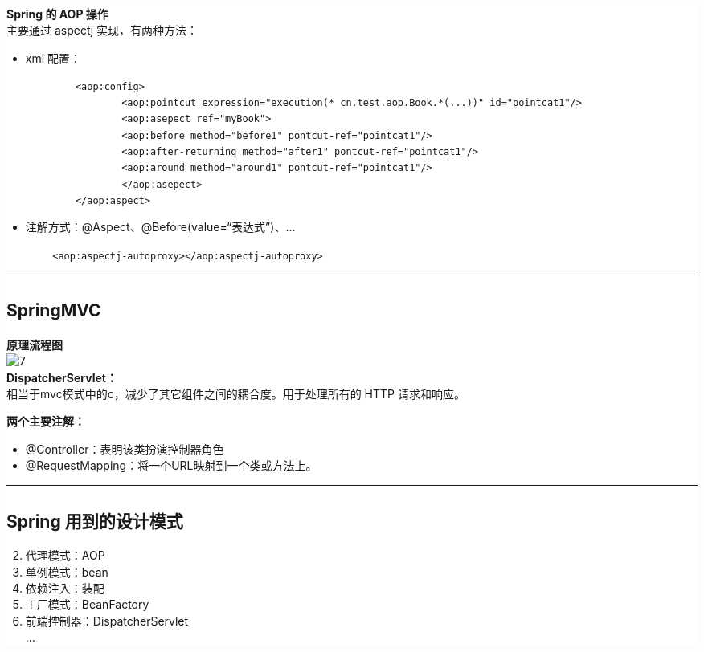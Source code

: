  **Spring 的 AOP 操作**  
 主要通过 aspectj 实现，有两种方法：

  
  * xml 配置：  
```
			<aop:config>
					<aop:pointcut expression="execution(* cn.test.aop.Book.*(...))" id="pointcat1"/>
		       		<aop:asepect ref="myBook">
					<aop:before method="before1" pontcut-ref="pointcat1"/>
					<aop:after-returning method="after1" pontcut-ref="pointcat1"/>
					<aop:around method="around1" pontcut-ref="pointcat1"/>
		       		</aop:asepect>
			</aop:aspect>

```
  
  * 注解方式：@Aspect、@Before(value=“表达式”)、…  
```
		<aop:aspectj-autoproxy></aop:aspectj-autoproxy>

```
 
--------
 
## []()SpringMVC

 **原理流程图**  
 ![7](https://img-blog.csdnimg.cn/20190223214905613.png?x-oss-process=image/watermark,type_ZmFuZ3poZW5naGVpdGk,shadow_10,text_aHR0cHM6Ly9ibG9nLmNzZG4ubmV0L01PS0VYRkRHSA==,size_16,color_FFFFFF,t_70)  
 **DispatcherServlet：**  
 相当于mvc模式中的c，减少了其它组件之间的耦合度。用于处理所有的 HTTP 请求和响应。

 **两个主要注解：**

  
  * @Controller：表明该类扮演控制器角色 
  * @RequestMapping：将一个URL映射到一个类或方法上。  
--------
 
## []()Spring 用到的设计模式

  
  2. 代理模式：AOP 
  4. 单例模式：bean 
  6. 依赖注入：装配 
  8. 工厂模式：BeanFactory 
  10. 前端控制器：DispatcherServlet  
      …    
  